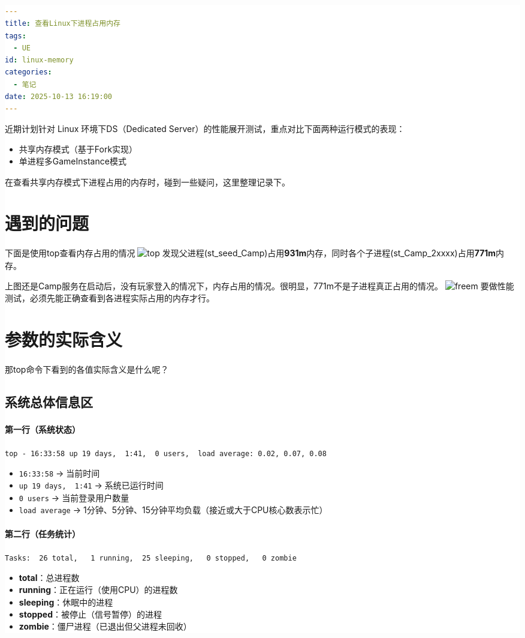```yaml
---
title: 查看Linux下进程占用内存
tags:
  - UE
id: linux-memory
categories:
  - 笔记
date: 2025-10-13 16:19:00
---
```


近期计划针对 Linux 环境下DS（Dedicated Server）的性能展开测试，重点对比下面两种运行模式的表现：

* 共享内存模式（基于Fork实现）
* 单进程多GameInstance模式

在查看共享内存模式下进程占用的内存时，碰到一些疑问，这里整理记录下。

# 遇到的问题

下面是使用top查看内存占用的情况
![top](https://github.com/zhangga/picx-images-hosting/raw/master/lm-top.1hslrostgu.webp)
发现父进程(st\_seed\_Camp)占用**931m**内存，同时各个子进程(st\_Camp\_2xxxx)占用**771m**内存。

上图还是Camp服务在启动后，没有玩家登入的情况下，内存占用的情况。很明显，771m不是子进程真正占用的情况。
![freem](https://github.com/zhangga/picx-images-hosting/raw/master/lm-freem.45i221myz0.webp)
要做性能测试，必须先能正确查看到各进程实际占用的内存才行。

# 参数的实际含义

那top命令下看到的各值实际含义是什么呢？

## 系统总体信息区

#### 第一行（系统状态）

`top - 16:33:58 up 19 days,  1:41,  0 users,  load average: 0.02, 0.07, 0.08`

* `16:33:58` → 当前时间
* `up 19 days,  1:41` → 系统已运行时间
* `0 users` → 当前登录用户数量
* `load average` → 1分钟、5分钟、15分钟平均负载（接近或大于CPU核心数表示忙）

#### 第二行（任务统计）

`Tasks:  26 total,   1 running,  25 sleeping,   0 stopped,   0 zombie`

* ​**total**​：总进程数
* ​**running**​：正在运行（使用CPU）的进程数
* ​**sleeping**​：休眠中的进程
* ​**stopped**​：被停止（信号暂停）的进程
* ​**zombie**​：僵尸进程（已退出但父进程未回收）
